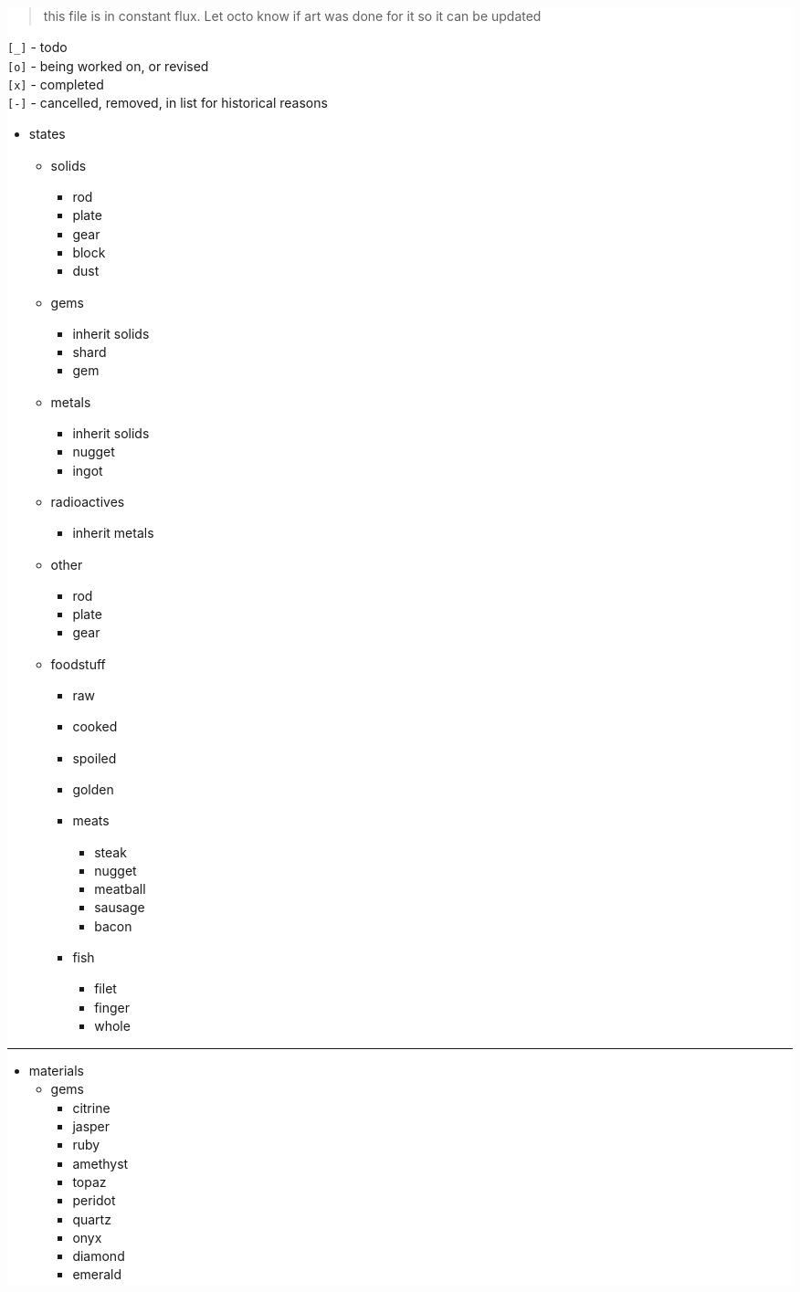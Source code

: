 > this file is in constant flux. Let octo know if art was done for it so it can be updated

`[_]` - todo \
`[o]` - being worked on, or revised \
`[x]` - completed \
`[-]` - cancelled, removed, in list for historical reasons

- states 
  - solids
    - rod
    - plate
    - gear
    - block
    - dust
    
  - gems 
    - inherit solids
    - shard
    - gem
    
  - metals 
    - inherit solids 
    - nugget
    - ingot
    
  - radioactives 
    - inherit metals 
    
  - other 
     - rod
     - plate
     - gear
    
  - foodstuff 
    - raw
    - cooked
    - spoiled
    - golden
          
    - meats 
      - steak
      - nugget
      - meatball
      - sausage
      - bacon
  
    - fish 
      - filet
      - finger
      - whole

---

- materials          
  - gems             
    - citrine        
    - jasper         
    - ruby           
    - amethyst       
    - topaz          
    - peridot        
    - quartz         
    - onyx           
    - diamond        
    - emerald                     
  